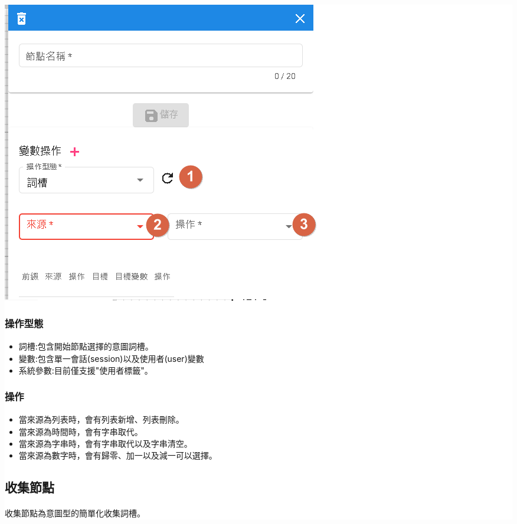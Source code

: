 ![](../../../../images/docs/Image054.png)

### 操作型態

- 詞槽:包含開始節點選擇的意圖詞槽。
- 變數:包含單一會話(session)以及使用者(user)變數
- 系統參數:目前僅支援"使用者標籤"。

### 操作

- 當來源為列表時，會有列表新增、列表刪除。
- 當來源為時間時，會有字串取代。
- 當來源為字串時，會有字串取代以及字串清空。
- 當來源為數字時，會有歸零、加一以及減一可以選擇。

## 收集節點

收集節點為意圖型的簡單化收集詞槽。<br>
